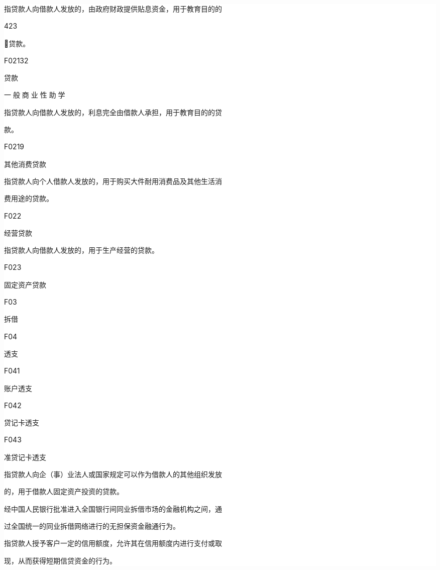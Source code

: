 指贷款人向借款人发放的，由政府财政提供贴息资金，用于教育目的的

423

贷款。

F02132

贷款

一 般 商 业 性 助 学

指贷款人向借款人发放的，利息完全由借款人承担，用于教育目的的贷

款。

F0219

其他消费贷款

指贷款人向个人借款人发放的，用于购买大件耐用消费品及其他生活消

费用途的贷款。

F022

经营贷款

指贷款人向借款人发放的，用于生产经营的贷款。

F023

固定资产贷款

F03

拆借

F04

透支

F041

账户透支

F042

贷记卡透支

F043

准贷记卡透支

指贷款人向企（事）业法人或国家规定可以作为借款人的其他组织发放

的，用于借款人固定资产投资的贷款。

经中国人民银行批准进入全国银行间同业拆借市场的金融机构之间，通

过全国统一的同业拆借网络进行的无担保资金融通行为。

指贷款人授予客户一定的信用额度，允许其在信用额度内进行支付或取

现，从而获得短期信贷资金的行为。
